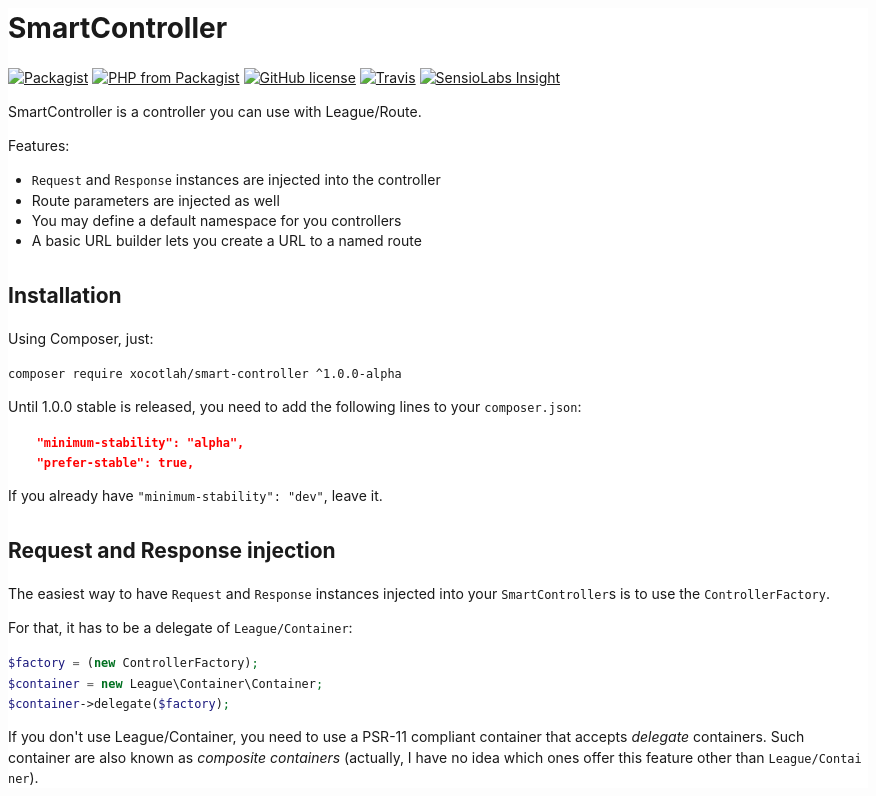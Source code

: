 # SmartController

[![Packagist](https://img.shields.io/packagist/v/Xocotlah/smart-controller.svg?label=Packagist&style=flat-square)](https://packagist.org/packages/xocotlah/smart-controller)
[![PHP from Packagist](https://img.shields.io/packagist/php-v/xocotlah/smart-controller.svg?style=flat-square)]()
[![GitHub license](https://img.shields.io/github/license/Xocotlah/SmartController.svg?label=License&style=flat-square)](https://github.com/Xocotlah/SmartController/blob/develop/LICENSE.md)
[![Travis](https://img.shields.io/travis/Xocotlah/SmartController.svg?label=Travis-CI&style=flat-square)](https://travis-ci.org/Xocotlah/SmartController)
[![SensioLabs Insight](https://img.shields.io/sensiolabs/i/c36ed66b-d9bf-4c8f-b490-42cbee3d1a14.svg?label=Sensiolabs%20Insight&style=flat-square)](https://insight.sensiolabs.com/projects/c36ed66b-d9bf-4c8f-b490-42cbee3d1a14)

SmartController is a controller you can use with League/Route.

Features:
- `Request` and `Response` instances are injected into the controller
- Route parameters are injected as well
- You may define a default namespace for you controllers
- A basic URL builder lets you create a URL to a named route

## Installation

Using Composer, just:

```shell
composer require xocotlah/smart-controller ^1.0.0-alpha
```

Until 1.0.0 stable is released, you need to add the following lines to your `composer.json`:

```json
    "minimum-stability": "alpha",
    "prefer-stable": true,
```

If you already have `"minimum-stability": "dev"`, leave it.

## Request and Response injection

The easiest way to have `Request` and `Response` instances injected into your `SmartController`s is to use the `ControllerFactory`.

For that, it has to be a delegate of `League/Container`:

```php
$factory = (new ControllerFactory);
$container = new League\Container\Container;
$container->delegate($factory);
```

If you don't use League/Container, you need to use a PSR-11 compliant container that accepts *delegate* containers. Such container are also known as *composite containers* (actually, I have no idea which ones offer this feature other than `League/Container`).
